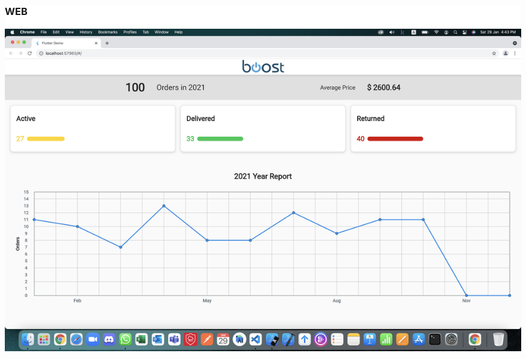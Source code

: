 ### WEB

<img src="https://github.com/Kerolos9008/Business_Boost/blob/main/screenshots/web.png" width="100%"/>
